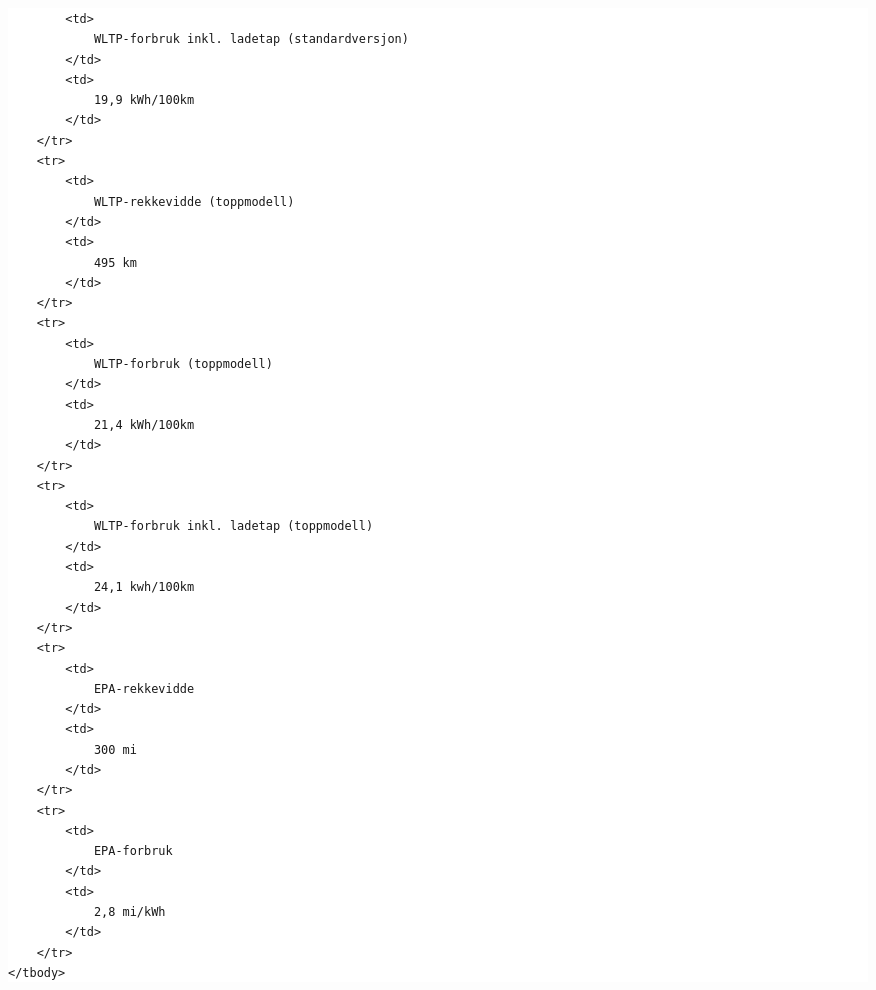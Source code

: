 			<td>
				WLTP-forbruk inkl. ladetap (standardversjon)
			</td>
			<td>
				19,9 kWh/100km
			</td>
		</tr>
		<tr>
			<td>
				WLTP-rekkevidde (toppmodell)
			</td>
			<td>
				495 km
			</td>
		</tr>
		<tr>
			<td>
				WLTP-forbruk (toppmodell)
			</td>
			<td>
				21,4 kWh/100km
			</td>
		</tr>
		<tr>
			<td>
				WLTP-forbruk inkl. ladetap (toppmodell)
			</td>
			<td>
				24,1 kwh/100km
			</td>
		</tr>
		<tr>
			<td>
				EPA-rekkevidde
			</td>
			<td>
				300 mi
			</td>
		</tr>
		<tr>
			<td>
				EPA-forbruk
			</td>
			<td>
				2,8 mi/kWh
			</td>
		</tr>
	</tbody>
</table>



